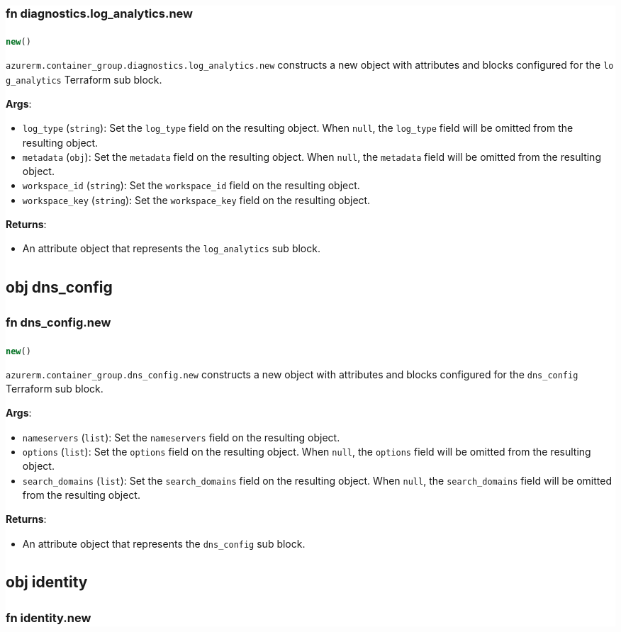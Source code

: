 

### fn diagnostics.log_analytics.new

```ts
new()
```


`azurerm.container_group.diagnostics.log_analytics.new` constructs a new object with attributes and blocks configured for the `log_analytics`
Terraform sub block.



**Args**:
  - `log_type` (`string`): Set the `log_type` field on the resulting object. When `null`, the `log_type` field will be omitted from the resulting object.
  - `metadata` (`obj`): Set the `metadata` field on the resulting object. When `null`, the `metadata` field will be omitted from the resulting object.
  - `workspace_id` (`string`): Set the `workspace_id` field on the resulting object.
  - `workspace_key` (`string`): Set the `workspace_key` field on the resulting object.

**Returns**:
  - An attribute object that represents the `log_analytics` sub block.


## obj dns_config



### fn dns_config.new

```ts
new()
```


`azurerm.container_group.dns_config.new` constructs a new object with attributes and blocks configured for the `dns_config`
Terraform sub block.



**Args**:
  - `nameservers` (`list`): Set the `nameservers` field on the resulting object.
  - `options` (`list`): Set the `options` field on the resulting object. When `null`, the `options` field will be omitted from the resulting object.
  - `search_domains` (`list`): Set the `search_domains` field on the resulting object. When `null`, the `search_domains` field will be omitted from the resulting object.

**Returns**:
  - An attribute object that represents the `dns_config` sub block.


## obj identity



### fn identity.new
